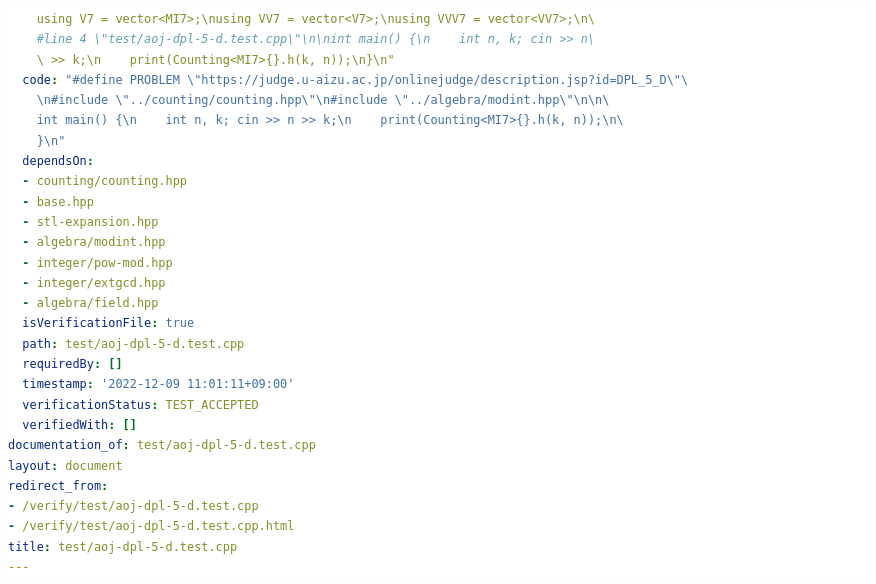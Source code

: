 ```yaml
    using V7 = vector<MI7>;\nusing VV7 = vector<V7>;\nusing VVV7 = vector<VV7>;\n\
    #line 4 \"test/aoj-dpl-5-d.test.cpp\"\n\nint main() {\n    int n, k; cin >> n\
    \ >> k;\n    print(Counting<MI7>{}.h(k, n));\n}\n"
  code: "#define PROBLEM \"https://judge.u-aizu.ac.jp/onlinejudge/description.jsp?id=DPL_5_D\"\
    \n#include \"../counting/counting.hpp\"\n#include \"../algebra/modint.hpp\"\n\n\
    int main() {\n    int n, k; cin >> n >> k;\n    print(Counting<MI7>{}.h(k, n));\n\
    }\n"
  dependsOn:
  - counting/counting.hpp
  - base.hpp
  - stl-expansion.hpp
  - algebra/modint.hpp
  - integer/pow-mod.hpp
  - integer/extgcd.hpp
  - algebra/field.hpp
  isVerificationFile: true
  path: test/aoj-dpl-5-d.test.cpp
  requiredBy: []
  timestamp: '2022-12-09 11:01:11+09:00'
  verificationStatus: TEST_ACCEPTED
  verifiedWith: []
documentation_of: test/aoj-dpl-5-d.test.cpp
layout: document
redirect_from:
- /verify/test/aoj-dpl-5-d.test.cpp
- /verify/test/aoj-dpl-5-d.test.cpp.html
title: test/aoj-dpl-5-d.test.cpp
---
```

